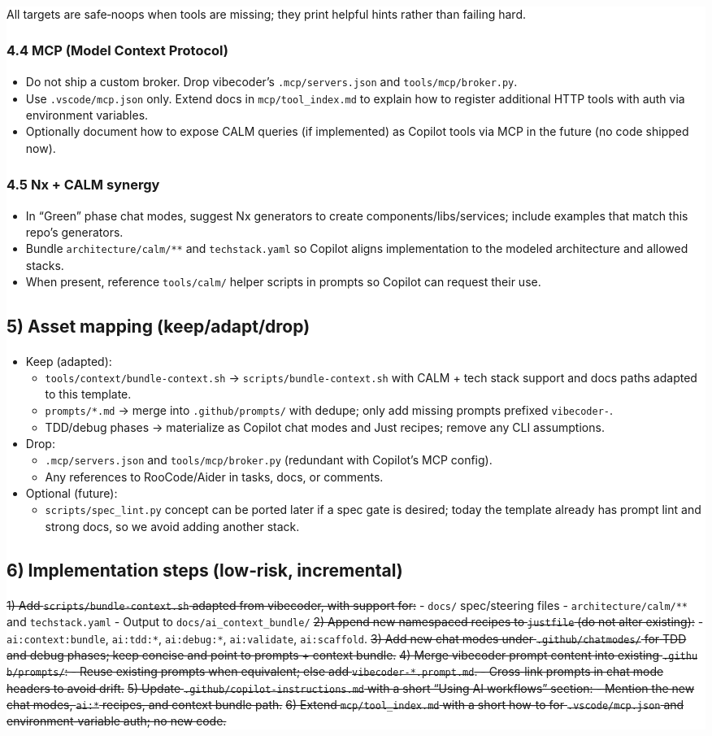 All targets are safe‑noops when tools are missing; they print helpful hints rather than failing hard.

### 4.4 MCP (Model Context Protocol)

-   Do not ship a custom broker. Drop vibecoder’s `.mcp/servers.json` and `tools/mcp/broker.py`.
-   Use `.vscode/mcp.json` only. Extend docs in `mcp/tool_index.md` to explain how to register additional HTTP tools with auth via environment variables.
-   Optionally document how to expose CALM queries (if implemented) as Copilot tools via MCP in the future (no code shipped now).

### 4.5 Nx + CALM synergy

-   In “Green” phase chat modes, suggest Nx generators to create components/libs/services; include examples that match this repo’s generators.
-   Bundle `architecture/calm/**` and `techstack.yaml` so Copilot aligns implementation to the modeled architecture and allowed stacks.
-   When present, reference `tools/calm/` helper scripts in prompts so Copilot can request their use.

## 5) Asset mapping (keep/adapt/drop)

-   Keep (adapted):
    -   `tools/context/bundle-context.sh` → `scripts/bundle-context.sh` with CALM + tech stack support and docs paths adapted to this template.
    -   `prompts/*.md` → merge into `.github/prompts/` with dedupe; only add missing prompts prefixed `vibecoder-`.
    -   TDD/debug phases → materialize as Copilot chat modes and Just recipes; remove any CLI assumptions.
-   Drop:
    -   `.mcp/servers.json` and `tools/mcp/broker.py` (redundant with Copilot’s MCP config).
    -   Any references to RooCode/Aider in tasks, docs, or comments.
-   Optional (future):
    -   `scripts/spec_lint.py` concept can be ported later if a spec gate is desired; today the template already has prompt lint and strong docs, so we avoid adding another stack.

## 6) Implementation steps (low‑risk, incremental)

~~1) Add `scripts/bundle-context.sh` adapted from vibecoder, with support for:~~ - `docs/` spec/steering files - `architecture/calm/**` and `techstack.yaml` - Output to `docs/ai_context_bundle/`
~~2) Append new namespaced recipes to `justfile` (do not alter existing):~~ - `ai:context:bundle`, `ai:tdd:*`, `ai:debug:*`, `ai:validate`, `ai:scaffold`.
~~3) Add new chat modes under `.github/chatmodes/` for TDD and debug phases; keep concise and point to prompts + context bundle.~~
~~4) Merge vibecoder prompt content into existing `.github/prompts/`: - Reuse existing prompts when equivalent; else add `vibecoder-*.prompt.md`. - Cross‑link prompts in chat mode headers to avoid drift.~~
~~5) Update `.github/copilot-instructions.md` with a short “Using AI workflows” section: - Mention the new chat modes, `ai:*` recipes, and context bundle path.~~
~~6) Extend `mcp/tool_index.md` with a short how‑to for `.vscode/mcp.json` and environment‑variable auth; no new code.~~
